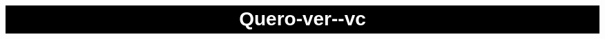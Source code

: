 # Quero-ver--vc
<!DOCTYPE html>
<html lang="pt-BR">
<head>
  <meta charset="UTF-8" />
  <meta name="viewport" content="width=device-width, initial-scale=1.0" />
  <title>Mensagem pra Você</title>
  <style>
    body {
      margin: 0;
      padding: 0;
      background-color: #000;
      color: white;
      font-family: 'Arial', sans-serif;
      text-align: center;
      overflow: hidden;
    }

    .mensagem {
      position: relative;
      padding: 20px;
      top: 10%;
    }

    .emoji-triste {
      font-size: 60px;
      animation: pulse 2s infinite;
      margin-bottom: 10px;
    }

    .mensagem p {
      font-size: 1.2em;
      line-height: 1.5em;
      margin: 10px 0;
    }

    .coraçoes {
      position: fixed;
      top: 0;
      left: 0;
      pointer-events: none;
      width: 100%;
      height: 100%;
      overflow: hidden;
      z-index: -1;
    }

    .coraçao {
      position: absolute;
      color: red;
      font-size: 24px;
      animation: subir 5s linear infinite;
    }
